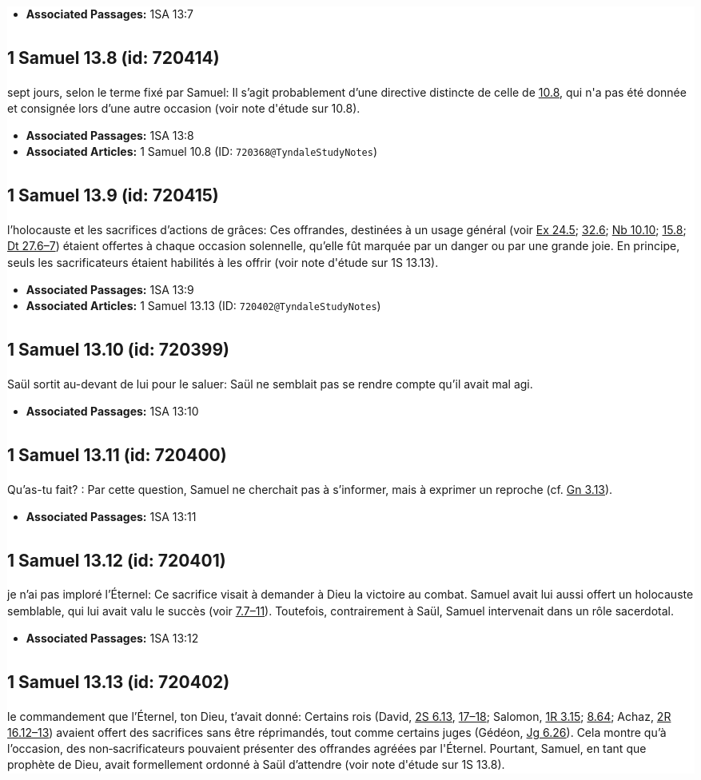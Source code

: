 * **Associated Passages:** 1SA 13:7

## 1 Samuel 13.8 (id: 720414)

sept jours, selon le terme fixé par Samuel: Il s’agit probablement d’une directive distincte de celle de [10\.8](https://ref.ly/1Sam10:8), qui n'a pas été donnée et consignée lors d’une autre occasion (voir note d'étude sur 10\.8).

* **Associated Passages:** 1SA 13:8
* **Associated Articles:** 1 Samuel 10.8 (ID: `720368@TyndaleStudyNotes`)

## 1 Samuel 13.9 (id: 720415)

l’holocauste et les sacrifices d’actions de grâces: Ces offrandes, destinées à un usage général (voir [Ex 24\.5](https://ref.ly/Exod24:5); [32\.6](https://ref.ly/Exod32:6); [Nb 10\.10](https://ref.ly/Num10:10); [15\.8](https://ref.ly/Num15:8); [Dt 27\.6–7](https://ref.ly/Deut27:6-Deut27:7)) étaient offertes à chaque occasion solennelle, qu’elle fût marquée par un danger ou par une grande joie. En principe, seuls les sacrificateurs étaient habilités à les offrir (voir note d'étude sur 1S 13\.13).

* **Associated Passages:** 1SA 13:9
* **Associated Articles:** 1 Samuel 13.13 (ID: `720402@TyndaleStudyNotes`)

## 1 Samuel 13.10 (id: 720399)

Saül sortit au\-devant de lui pour le saluer: Saül ne semblait pas se rendre compte qu’il avait mal agi.

* **Associated Passages:** 1SA 13:10

## 1 Samuel 13.11 (id: 720400)

Qu’as\-tu fait? : Par cette question, Samuel ne cherchait pas à s’informer, mais à exprimer un reproche (cf. [Gn 3\.13](https://ref.ly/Gen3:13)).

* **Associated Passages:** 1SA 13:11

## 1 Samuel 13.12 (id: 720401)

je n’ai pas imploré l’Éternel: Ce sacrifice visait à demander à Dieu la victoire au combat. Samuel avait lui aussi offert un holocauste semblable, qui lui avait valu le succès (voir [7\.7–11](https://ref.ly/1Sam7:7-1Sam7:11)). Toutefois, contrairement à Saül, Samuel intervenait dans un rôle sacerdotal.

* **Associated Passages:** 1SA 13:12

## 1 Samuel 13.13 (id: 720402)

le commandement que l’Éternel, ton Dieu, t’avait donné: Certains rois (David, [2S 6\.13](https://ref.ly/2Sam6:13), [17–18](https://ref.ly/2Sam6:17-2Sam6:18); Salomon, [1R 3\.15](https://ref.ly/1Kgs3:15); [8\.64](https://ref.ly/1Kgs8:64); Achaz, [2R 16\.12–13](https://ref.ly/2Kgs16:12-2Kgs16:13)) avaient offert des sacrifices sans être réprimandés, tout comme certains juges (Gédéon, [Jg 6\.26](https://ref.ly/Judg6:26)). Cela montre qu’à l’occasion, des non‑sacrificateurs pouvaient présenter des offrandes agréées par l'Éternel. Pourtant, Samuel, en tant que prophète de Dieu, avait formellement ordonné à Saül d’attendre (voir note d'étude sur 1S 13\.8).
